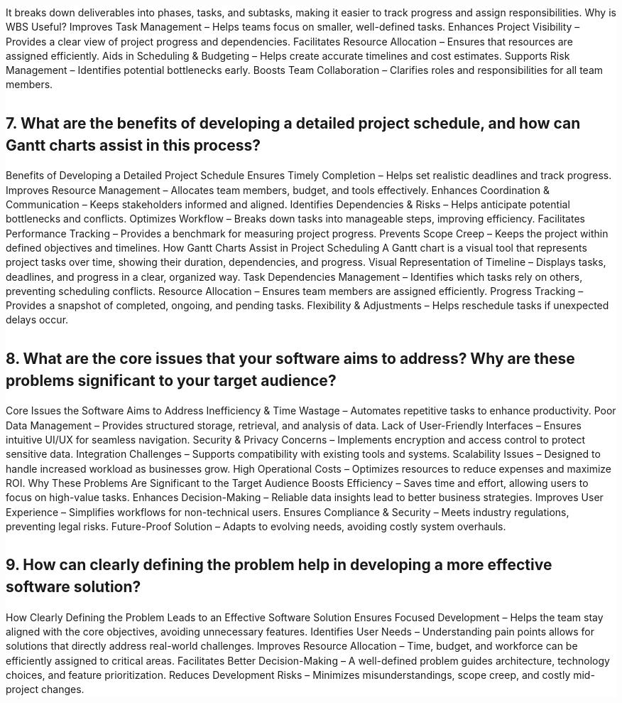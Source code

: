 It breaks down deliverables into phases, tasks, and subtasks, making it easier to track progress and assign responsibilities.
Why is WBS Useful?
Improves Task Management – Helps teams focus on smaller, well-defined tasks.
Enhances Project Visibility – Provides a clear view of project progress and dependencies.
Facilitates Resource Allocation – Ensures that resources are assigned efficiently.
Aids in Scheduling & Budgeting – Helps create accurate timelines and cost estimates.
Supports Risk Management – Identifies potential bottlenecks early.
Boosts Team Collaboration – Clarifies roles and responsibilities for all team members.
## 7. What are the benefits of developing a detailed project schedule, and how can Gantt charts assist in this process?
Benefits of Developing a Detailed Project Schedule
Ensures Timely Completion – Helps set realistic deadlines and track progress.
Improves Resource Management – Allocates team members, budget, and tools effectively.
Enhances Coordination & Communication – Keeps stakeholders informed and aligned.
Identifies Dependencies & Risks – Helps anticipate potential bottlenecks and conflicts.
Optimizes Workflow – Breaks down tasks into manageable steps, improving efficiency.
Facilitates Performance Tracking – Provides a benchmark for measuring project progress.
Prevents Scope Creep – Keeps the project within defined objectives and timelines.
How Gantt Charts Assist in Project Scheduling
A Gantt chart is a visual tool that represents project tasks over time, showing their duration, dependencies, and progress.
Visual Representation of Timeline – Displays tasks, deadlines, and progress in a clear, organized way.
Task Dependencies Management – Identifies which tasks rely on others, preventing scheduling conflicts.
Resource Allocation – Ensures team members are assigned efficiently.
Progress Tracking – Provides a snapshot of completed, ongoing, and pending tasks.
Flexibility & Adjustments – Helps reschedule tasks if unexpected delays occur.
## 8. What are the core issues that your software aims to address? Why are these problems significant to your target audience?
Core Issues the Software Aims to Address
Inefficiency & Time Wastage – Automates repetitive tasks to enhance productivity.
Poor Data Management – Provides structured storage, retrieval, and analysis of data.
Lack of User-Friendly Interfaces – Ensures intuitive UI/UX for seamless navigation.
Security & Privacy Concerns – Implements encryption and access control to protect sensitive data.
Integration Challenges – Supports compatibility with existing tools and systems.
Scalability Issues – Designed to handle increased workload as businesses grow.
High Operational Costs – Optimizes resources to reduce expenses and maximize ROI.
Why These Problems Are Significant to the Target Audience
Boosts Efficiency – Saves time and effort, allowing users to focus on high-value tasks.
Enhances Decision-Making – Reliable data insights lead to better business strategies.
Improves User Experience – Simplifies workflows for non-technical users.
Ensures Compliance & Security – Meets industry regulations, preventing legal risks.
Future-Proof Solution – Adapts to evolving needs, avoiding costly system overhauls.
## 9. How can clearly defining the problem help in developing a more effective software solution?
How Clearly Defining the Problem Leads to an Effective Software Solution
Ensures Focused Development – Helps the team stay aligned with the core objectives, avoiding unnecessary features.
Identifies User Needs – Understanding pain points allows for solutions that directly address real-world challenges.
Improves Resource Allocation – Time, budget, and workforce can be efficiently assigned to critical areas.
Facilitates Better Decision-Making – A well-defined problem guides architecture, technology choices, and feature prioritization.
Reduces Development Risks – Minimizes misunderstandings, scope creep, and costly mid-project changes.